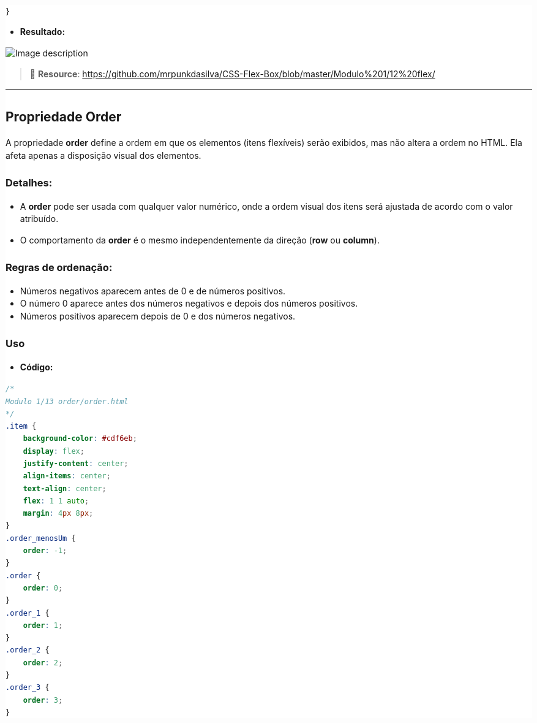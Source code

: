 ```css
}
```

- **Resultado:**

![Image description](https://dev-to-uploads.s3.amazonaws.com/uploads/articles/ej78e0of3vkloam7dbao.png)



> 🔗 **Resource**: https://github.com/mrpunkdasilva/CSS-Flex-Box/blob/master/Modulo%201/12%20flex/

---

## Propriedade Order

A propriedade **order** define a ordem em que os elementos (itens flexíveis) serão exibidos, mas não altera a ordem no HTML. Ela afeta apenas a disposição visual dos elementos.

### Detalhes:

- A **order** pode ser usada com qualquer valor numérico, onde a ordem visual dos itens será ajustada de acordo com o valor atribuído.
  
- O comportamento da **order** é o mesmo independentemente da direção (**row** ou **column**).

### Regras de ordenação:
- Números negativos aparecem antes de 0 e de números positivos.
- O número 0 aparece antes dos números negativos e depois dos números positivos.
- Números positivos aparecem depois de 0 e dos números negativos.


### Uso

- **Código:**
```css
/*
Modulo 1/13 order/order.html
*/
.item {
	background-color: #cdf6eb;
	display: flex;
	justify-content: center;
	align-items: center;
	text-align: center;
	flex: 1 1 auto;
	margin: 4px 8px;
}
.order_menosUm {
	order: -1;
}
.order {
	order: 0;
}
.order_1 {
	order: 1;
}
.order_2 {
	order: 2;
}
.order_3 {
	order: 3;
}
```
